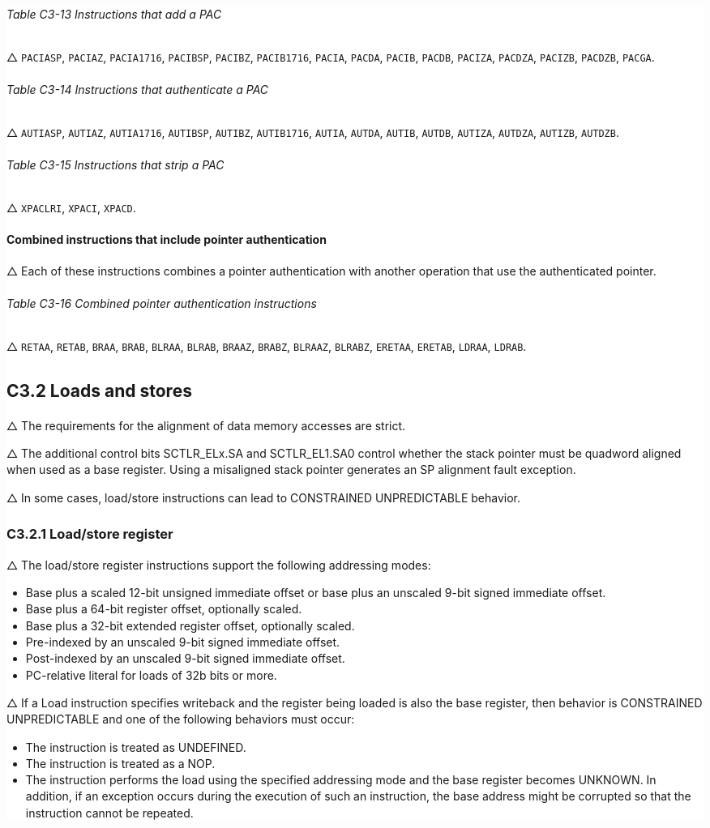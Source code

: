 ###### Table C3-13 Instructions that add a PAC

$\triangle$ `PACIASP`, `PACIAZ`, `PACIA1716`, `PACIBSP`, `PACIBZ`, `PACIB1716`, `PACIA`, `PACDA`, `PACIB`, `PACDB`, `PACIZA`, `PACDZA`, `PACIZB`, `PACDZB`, `PACGA`.

###### Table C3-14 Instructions that authenticate a PAC

$\triangle$ `AUTIASP`, `AUTIAZ`, `AUTIA1716`, `AUTIBSP`, `AUTIBZ`, `AUTIB1716`, `AUTIA`, `AUTDA`, `AUTIB`, `AUTDB`, `AUTIZA`, `AUTDZA`, `AUTIZB`, `AUTDZB`.

###### Table C3-15 Instructions that strip a PAC

$\triangle$ `XPACLRI`, `XPACI`, `XPACD`.

#### Combined instructions that include pointer authentication

$\triangle$ Each of these instructions combines a pointer authentication with another operation that use the authenticated pointer.

###### Table C3-16 Combined pointer authentication instructions

$\triangle$ `RETAA`, `RETAB`, `BRAA`, `BRAB`, `BLRAA`, `BLRAB`, `BRAAZ`, `BRABZ`, `BLRAAZ`, `BLRABZ`, `ERETAA`, `ERETAB`, `LDRAA`, `LDRAB`.

## C3.2 Loads and stores

$\triangle$ The requirements for the alignment of data memory accesses are strict.

$\triangle$ The additional control bits SCTLR_ELx.SA and SCTLR_EL1.SA0 control whether the stack pointer must be quadword aligned when used as a base register. Using a misaligned stack pointer generates an SP alignment fault exception.

$\triangle$ In some cases, load/store instructions can lead to CONSTRAINED UNPREDICTABLE behavior.

### C3.2.1 Load/store register

$\triangle$ The load/store register instructions support the following addressing modes:
- Base plus a scaled 12-bit unsigned immediate offset or base plus an unscaled 9-bit signed immediate offset.
- Base plus a 64-bit register offset, optionally scaled.
- Base plus a 32-bit extended register offset, optionally scaled.
- Pre-indexed by an unscaled 9-bit signed immediate offset.
- Post-indexed by an unscaled 9-bit signed immediate offset.
- PC-relative literal for loads of 32b bits or more.

$\triangle$ If a Load instruction specifies writeback and the register being loaded is also the base register, then behavior is CONSTRAINED UNPREDICTABLE and one of the following behaviors must occur:
- The instruction is treated as UNDEFINED.
- The instruction is treated as a NOP.
- The instruction performs the load using the specified addressing mode and the base register becomes UNKNOWN. In addition, if an exception occurs during the execution of such an instruction, the base address might be corrupted so that the instruction cannot be repeated.
